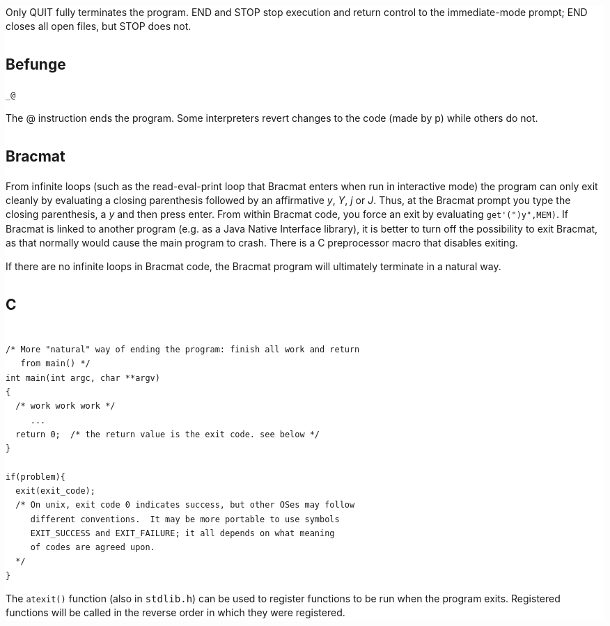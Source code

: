 Only QUIT fully terminates the program.  END and STOP stop execution and return control to the immediate-mode prompt; END closes all open files, but STOP does not.


## Befunge


```bbcbasic
_@
```

The @ instruction ends the program. Some interpreters revert changes to the code (made by p) while others do not.


## Bracmat

From infinite loops (such as the read-eval-print loop that Bracmat enters when run in interactive mode) the program can only exit cleanly by evaluating a closing parenthesis followed by an affirmative <i>y</i>, <i>Y</i>, <i>j</i> or <i>J</i>. Thus, at the Bracmat prompt you type the closing parenthesis, a <i>y</i> and then press enter. From within Bracmat code, you force an exit by evaluating <code>get'(")y",MEM)</code>. If Bracmat is linked to another program (e.g. as a Java Native Interface library), it is better to turn off the possibility to exit Bracmat, as that normally would cause the main program to crash. There is a C preprocessor macro that disables exiting.

If there are no infinite loops in Bracmat code, the Bracmat program will ultimately terminate in a natural way.


## C


```c>#include <stdlib.h

/* More "natural" way of ending the program: finish all work and return
   from main() */
int main(int argc, char **argv)
{
  /* work work work */
     ...
  return 0;  /* the return value is the exit code. see below */
}

if(problem){
  exit(exit_code);
  /* On unix, exit code 0 indicates success, but other OSes may follow
     different conventions.  It may be more portable to use symbols
     EXIT_SUCCESS and EXIT_FAILURE; it all depends on what meaning
     of codes are agreed upon.
  */
}
```

The <code>atexit()</code> function (also in <tt>stdlib.h</tt>) can be used to register functions to be run when the program exits. Registered functions will be called in the reverse order in which they were registered.
